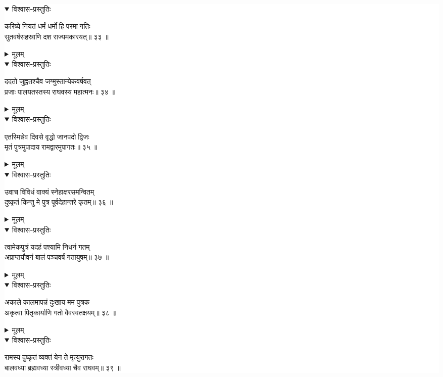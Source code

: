 

<details open><summary>विश्वास-प्रस्तुतिः</summary>

करिष्ये नियतं धर्मं धर्मो हि परमा गतिः  
सुतवर्षसहस्राणि दश राज्यमकारयत्॥ ३३ ॥
</details>

<details><summary>मूलम्</summary></details>



<details open><summary>विश्वास-प्रस्तुतिः</summary>

ददतो जुह्वतश्चैव जग्मुस्तान्येकवर्षवत्  
प्रजाः पालयतस्तस्य राघवस्य महात्मनः॥ ३४ ॥
</details>

<details><summary>मूलम्</summary></details>



<details open><summary>विश्वास-प्रस्तुतिः</summary>

एतस्मिन्नेव दिवसे वृद्धो जानपदो द्विजः  
मृतं पुत्रमुपादाय रामद्वारमुपागतः॥ ३५ ॥
</details>

<details><summary>मूलम्</summary></details>



<details open><summary>विश्वास-प्रस्तुतिः</summary>

उवाच विविधं वाक्यं स्नेहाक्षरसमन्वितम्  
दुष्कृतं किन्तु मे पुत्र पूर्वदेहान्तरे कृतम्॥ ३६ ॥
</details>

<details><summary>मूलम्</summary></details>



<details open><summary>विश्वास-प्रस्तुतिः</summary>

त्वामेकपुत्रं यदहं पश्यामि निधनं गतम्  
अप्राप्तयौवनं बालं पञ्चवर्षं गतायुषम्॥ ३७ ॥
</details>

<details><summary>मूलम्</summary></details>



<details open><summary>विश्वास-प्रस्तुतिः</summary>

अकाले कालमापन्नं दुःखाय मम पुत्रक  
अकृत्वा पितृकार्याणि गतो वैवस्वतक्षयम्॥ ३८ ॥
</details>

<details><summary>मूलम्</summary></details>



<details open><summary>विश्वास-प्रस्तुतिः</summary>

रामस्य दुष्कृतं व्यक्तं येन ते मृत्युरागतः  
बालवध्या ब्रह्मवध्या स्त्रीवध्या चैव राघवम्॥ ३९ ॥
</details>
